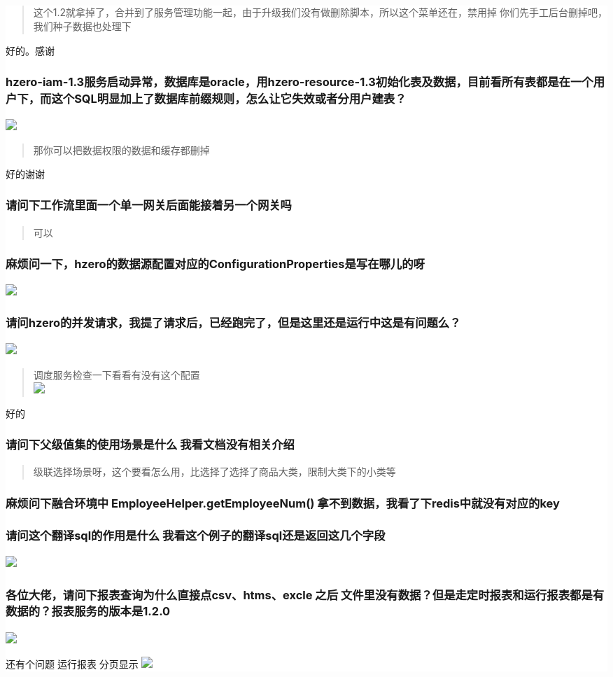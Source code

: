 >这个1.2就拿掉了，合并到了服务管理功能一起，由于升级我们没有做删除脚本，所以这个菜单还在，禁用掉
>你们先手工后台删掉吧，我们种子数据也处理下

好的。感谢


### hzero-iam-1.3服务启动异常，数据库是oracle，用hzero-resource-1.3初始化表及数据，目前看所有表都是在一个用户下，而这个SQL明显加上了数据库前缀规则，怎么让它失效或者分用户建表？
![](https://img2020.cnblogs.com/blog/1231979/202004/1231979-20200406222646918-1366304618.png)

>那你可以把数据权限的数据和缓存都删掉

好的谢谢


### 请问下工作流里面一个单一网关后面能接着另一个网关吗
>可以



### 麻烦问一下，hzero的数据源配置对应的ConfigurationProperties是写在哪儿的呀
![](https://img2020.cnblogs.com/blog/1231979/202004/1231979-20200406223015712-1589667140.png)


### 请问hzero的并发请求，我提了请求后，已经跑完了，但是这里还是运行中这是有问题么？
![](https://img2020.cnblogs.com/blog/1231979/202004/1231979-20200406223035832-987183051.png)

>调度服务检查一下看看有没有这个配置  
![](https://img2020.cnblogs.com/blog/1231979/202004/1231979-20200406223054909-2064096207.png)

好的


### 请问下父级值集的使用场景是什么 我看文档没有相关介绍

>级联选择场景呀，这个要看怎么用，比选择了选择了商品大类，限制大类下的小类等


### 麻烦问下融合环境中 EmployeeHelper.getEmployeeNum() 拿不到数据，我看了下redis中就没有对应的key



### 请问这个翻译sql的作用是什么 我看这个例子的翻译sql还是返回这几个字段
![](https://img2020.cnblogs.com/blog/1231979/202004/1231979-20200406223125898-1872830577.png)



### 各位大佬，请问下报表查询为什么直接点csv、htms、excle 之后 文件里没有数据？但是走定时报表和运行报表都是有数据的？报表服务的版本是1.2.0
![](https://img2020.cnblogs.com/blog/1231979/202004/1231979-20200406223212795-4745710.png)

还有个问题 运行报表 分页显示
![](https://img2020.cnblogs.com/blog/1231979/202004/1231979-20200406223238606-370573519.png)
